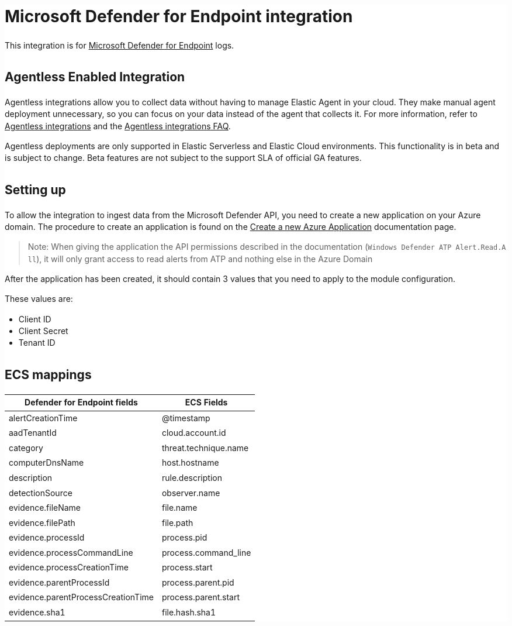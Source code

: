 # Microsoft Defender for Endpoint integration

This integration is for [Microsoft Defender for Endpoint](https://docs.microsoft.com/en-us/microsoft-365/security/defender-endpoint/microsoft-defender-endpoint?view=o365-worldwide) logs.

## Agentless Enabled Integration
Agentless integrations allow you to collect data without having to manage Elastic Agent in your cloud. They make manual agent deployment unnecessary, so you can focus on your data instead of the agent that collects it. For more information, refer to [Agentless integrations](https://www.elastic.co/guide/en/serverless/current/security-agentless-integrations.html) and the [Agentless integrations FAQ](https://www.elastic.co/guide/en/serverless/current/agentless-integration-troubleshooting.html).

Agentless deployments are only supported in Elastic Serverless and Elastic Cloud environments.  This functionality is in beta and is subject to change. Beta features are not subject to the support SLA of official GA features.

## Setting up

To allow the integration to ingest data from the Microsoft Defender API, you need to create a new application on your Azure domain. The procedure to create an application is found on the [Create a new Azure Application](https://docs.microsoft.com/en-us/windows/security/threat-protection/microsoft-defender-atp/exposed-apis-create-app-webapp) documentation page.

> Note: When giving the application the API permissions described in the documentation (`Windows Defender ATP Alert.Read.All`), it will only grant access to read alerts from ATP and nothing else in the Azure Domain

After the application has been created, it should contain 3 values that you need to apply to the module configuration.

These values are:

- Client ID
- Client Secret
- Tenant ID

## ECS mappings

| Defender for Endpoint fields       | ECS Fields            |
| ---------------------------------- | --------------------- |
| alertCreationTime                  | @timestamp            |
| aadTenantId                        | cloud.account.id      |
| category                           | threat.technique.name |
| computerDnsName                    | host.hostname         |
| description                        | rule.description      |
| detectionSource                    | observer.name         |
| evidence.fileName                  | file.name             |
| evidence.filePath                  | file.path             |
| evidence.processId                 | process.pid           |
| evidence.processCommandLine        | process.command_line  |
| evidence.processCreationTime       | process.start         |
| evidence.parentProcessId           | process.parent.pid    |
| evidence.parentProcessCreationTime | process.parent.start  |
| evidence.sha1                      | file.hash.sha1        |